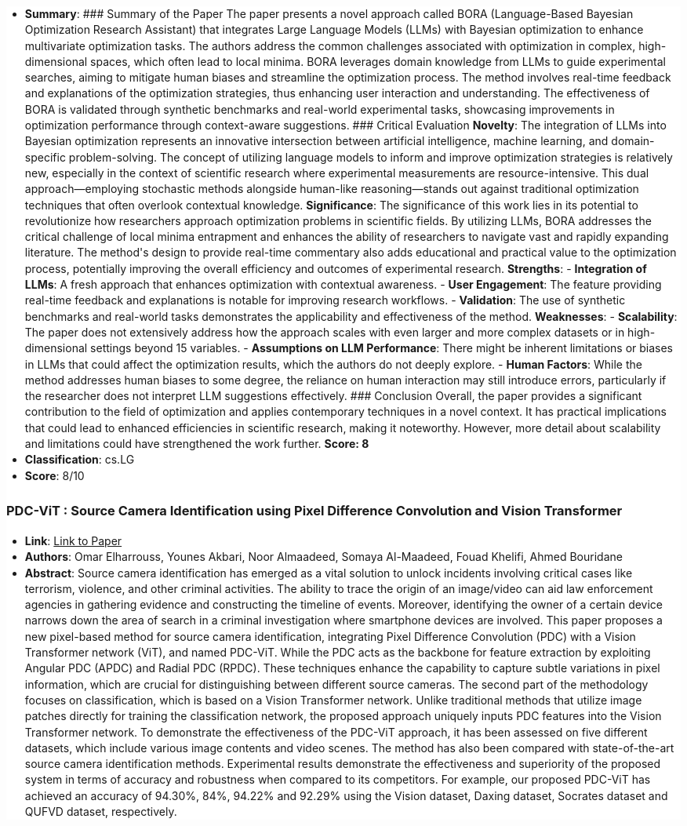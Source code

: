 - **Summary**: ### Summary of the Paper The paper presents a novel approach called BORA (Language-Based Bayesian Optimization Research Assistant) that integrates Large Language Models (LLMs) with Bayesian optimization to enhance multivariate optimization tasks. The authors address the common challenges associated with optimization in complex, high-dimensional spaces, which often lead to local minima. BORA leverages domain knowledge from LLMs to guide experimental searches, aiming to mitigate human biases and streamline the optimization process. The method involves real-time feedback and explanations of the optimization strategies, thus enhancing user interaction and understanding. The effectiveness of BORA is validated through synthetic benchmarks and real-world experimental tasks, showcasing improvements in optimization performance through context-aware suggestions. ### Critical Evaluation **Novelty**:  The integration of LLMs into Bayesian optimization represents an innovative intersection between artificial intelligence, machine learning, and domain-specific problem-solving. The concept of utilizing language models to inform and improve optimization strategies is relatively new, especially in the context of scientific research where experimental measurements are resource-intensive. This dual approach—employing stochastic methods alongside human-like reasoning—stands out against traditional optimization techniques that often overlook contextual knowledge. **Significance**:  The significance of this work lies in its potential to revolutionize how researchers approach optimization problems in scientific fields. By utilizing LLMs, BORA addresses the critical challenge of local minima entrapment and enhances the ability of researchers to navigate vast and rapidly expanding literature. The method's design to provide real-time commentary also adds educational and practical value to the optimization process, potentially improving the overall efficiency and outcomes of experimental research. **Strengths**: - **Integration of LLMs**: A fresh approach that enhances optimization with contextual awareness. - **User Engagement**: The feature providing real-time feedback and explanations is notable for improving research workflows. - **Validation**: The use of synthetic benchmarks and real-world tasks demonstrates the applicability and effectiveness of the method.    **Weaknesses**: - **Scalability**: The paper does not extensively address how the approach scales with even larger and more complex datasets or in high-dimensional settings beyond 15 variables. - **Assumptions on LLM Performance**: There might be inherent limitations or biases in LLMs that could affect the optimization results, which the authors do not deeply explore. - **Human Factors**: While the method addresses human biases to some degree, the reliance on human interaction may still introduce errors, particularly if the researcher does not interpret LLM suggestions effectively. ### Conclusion Overall, the paper provides a significant contribution to the field of optimization and applies contemporary techniques in a novel context. It has practical implications that could lead to enhanced efficiencies in scientific research, making it noteworthy. However, more detail about scalability and limitations could have strengthened the work further. **Score: 8**
- **Classification**: cs.LG
- **Score**: 8/10

### PDC-ViT : Source Camera Identification using Pixel Difference Convolution and Vision Transformer
- **Link**: [Link to Paper](http://arxiv.org/abs/2501.16227v1)
- **Authors**: Omar Elharrouss, Younes Akbari, Noor Almaadeed, Somaya Al-Maadeed, Fouad Khelifi, Ahmed Bouridane
- **Abstract**: Source camera identification has emerged as a vital solution to unlock incidents involving critical cases like terrorism, violence, and other criminal activities. The ability to trace the origin of an image/video can aid law enforcement agencies in gathering evidence and constructing the timeline of events. Moreover, identifying the owner of a certain device narrows down the area of search in a criminal investigation where smartphone devices are involved. This paper proposes a new pixel-based method for source camera identification, integrating Pixel Difference Convolution (PDC) with a Vision Transformer network (ViT), and named PDC-ViT. While the PDC acts as the backbone for feature extraction by exploiting Angular PDC (APDC) and Radial PDC (RPDC). These techniques enhance the capability to capture subtle variations in pixel information, which are crucial for distinguishing between different source cameras. The second part of the methodology focuses on classification, which is based on a Vision Transformer network. Unlike traditional methods that utilize image patches directly for training the classification network, the proposed approach uniquely inputs PDC features into the Vision Transformer network. To demonstrate the effectiveness of the PDC-ViT approach, it has been assessed on five different datasets, which include various image contents and video scenes. The method has also been compared with state-of-the-art source camera identification methods. Experimental results demonstrate the effectiveness and superiority of the proposed system in terms of accuracy and robustness when compared to its competitors. For example, our proposed PDC-ViT has achieved an accuracy of 94.30%, 84%, 94.22% and 92.29% using the Vision dataset, Daxing dataset, Socrates dataset and QUFVD dataset, respectively.